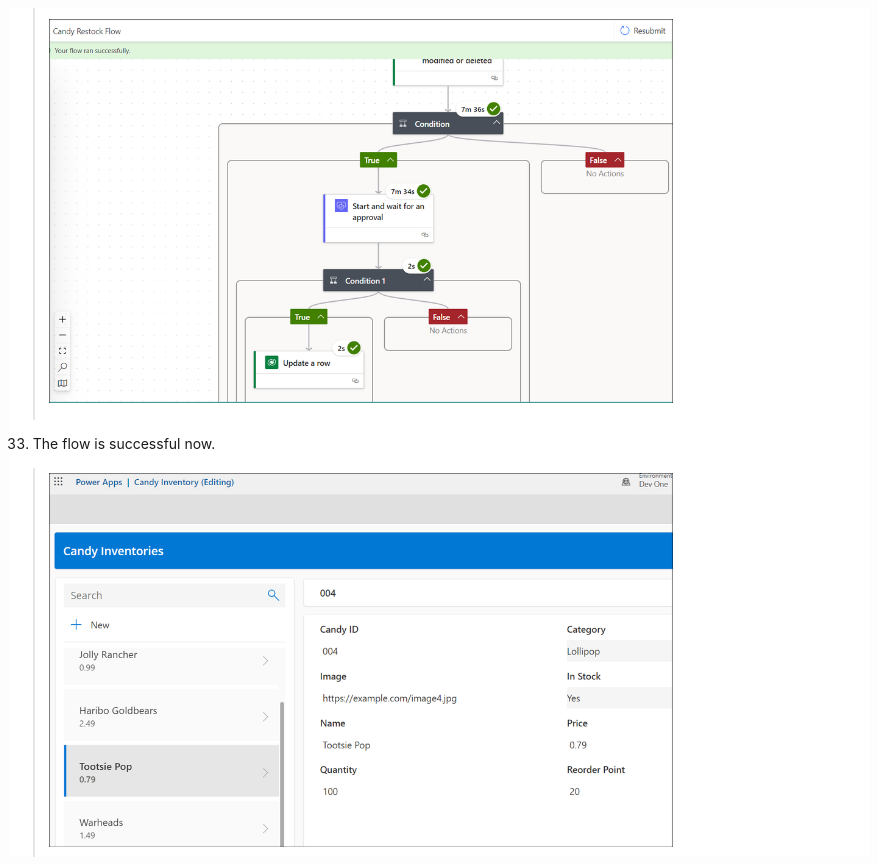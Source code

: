 > <img src="./media/image83.png" style="width:6.5in;height:4.23333in" />

33. The flow is successful now.

> <img src="./media/image84.png" style="width:6.5in;height:4in" />
